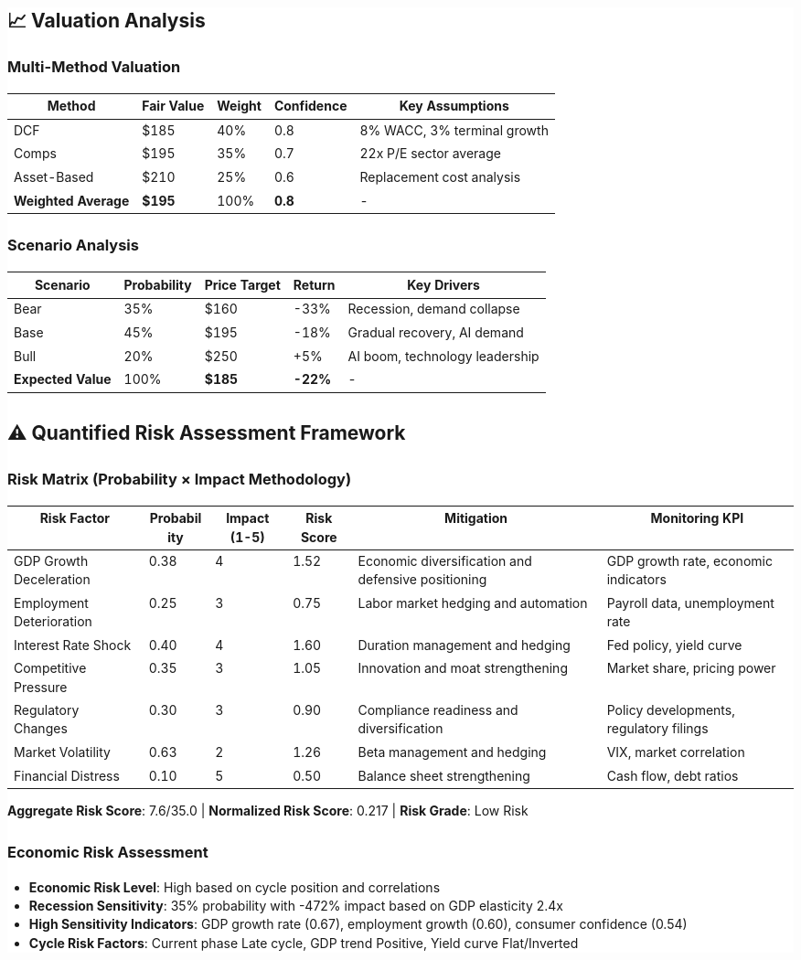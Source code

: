 ## 📈 Valuation Analysis

### Multi-Method Valuation

| Method               | Fair Value | Weight | Confidence | Key Assumptions             |
| -------------------- | ---------- | ------ | ---------- | --------------------------- |
| DCF                  | $185       | 40%    | 0.8        | 8% WACC, 3% terminal growth |
| Comps                | $195       | 35%    | 0.7        | 22x P/E sector average      |
| Asset-Based          | $210       | 25%    | 0.6        | Replacement cost analysis   |
| **Weighted Average** | **$195**   | 100%   | **0.8**    | -                           |

### Scenario Analysis

| Scenario           | Probability | Price Target | Return   | Key Drivers                    |
| ------------------ | ----------- | ------------ | -------- | ------------------------------ |
| Bear               | 35%         | $160         | -33%     | Recession, demand collapse     |
| Base               | 45%         | $195         | -18%     | Gradual recovery, AI demand    |
| Bull               | 20%         | $250         | +5%      | AI boom, technology leadership |
| **Expected Value** | 100%        | **$185**     | **-22%** | -                              |

## ⚠️ Quantified Risk Assessment Framework

### Risk Matrix (Probability × Impact Methodology)

| Risk Factor              | Probability | Impact (1-5) | Risk Score | Mitigation                                         | Monitoring KPI                          |
| ------------------------ | ----------- | ------------ | ---------- | -------------------------------------------------- | --------------------------------------- |
| GDP Growth Deceleration  | 0.38        | 4            | 1.52       | Economic diversification and defensive positioning | GDP growth rate, economic indicators    |
| Employment Deterioration | 0.25        | 3            | 0.75       | Labor market hedging and automation                | Payroll data, unemployment rate         |
| Interest Rate Shock      | 0.40        | 4            | 1.60       | Duration management and hedging                    | Fed policy, yield curve                 |
| Competitive Pressure     | 0.35        | 3            | 1.05       | Innovation and moat strengthening                  | Market share, pricing power             |
| Regulatory Changes       | 0.30        | 3            | 0.90       | Compliance readiness and diversification           | Policy developments, regulatory filings |
| Market Volatility        | 0.63        | 2            | 1.26       | Beta management and hedging                        | VIX, market correlation                 |
| Financial Distress       | 0.10        | 5            | 0.50       | Balance sheet strengthening                        | Cash flow, debt ratios                  |

**Aggregate Risk Score**: 7.6/35.0 | **Normalized Risk Score**: 0.217 | **Risk Grade**: Low Risk

### Economic Risk Assessment

- **Economic Risk Level**: High based on cycle position and correlations
- **Recession Sensitivity**: 35% probability with -472% impact based on GDP elasticity 2.4x
- **High Sensitivity Indicators**: GDP growth rate (0.67), employment growth (0.60), consumer confidence (0.54)
- **Cycle Risk Factors**: Current phase Late cycle, GDP trend Positive, Yield curve Flat/Inverted
